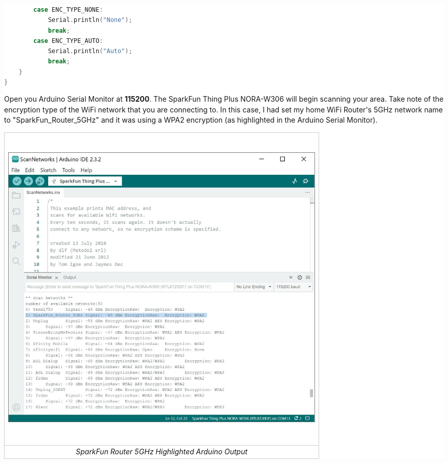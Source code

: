``` C++
        case ENC_TYPE_NONE:
            Serial.println("None");
            break;
        case ENC_TYPE_AUTO:
            Serial.println("Auto");
            break;
    }
}
```

Open you Arduino Serial Monitor at **115200**. The SparkFun Thing Plus NORA-W306 will begin scanning your area. Take note of the encryption type of the WiFi network that you are connecting to. In this case, I had set my home WiFi Router's 5GHz network name to "SparkFun_Router_5GHz" and it was using a WPA2 encryption (as highlighted in the Arduino Serial Monitor).

<div style="text-align: center;">
  <table>
    <tr style="vertical-align:middle;">
     <td style="text-align: center; vertical-align: middle; border: solid 1px #cccccc;"><a href="../assets/img/AmebaD_RealTek_NORA-W306_Arduino_WiFi_Scan.JPG"><img src="../assets/img/AmebaD_RealTek_NORA-W306_Arduino_WiFi_Scan.JPG" width="600px" height="600px" alt="SparkFun Router 5GHz Highlighted Arduino Output"></a></td>
    </tr>
    <tr style="vertical-align:middle;">
     <td style="text-align: center; vertical-align: middle; border: solid 1px #cccccc;"><i>SparkFun Router 5GHz Highlighted Arduino Output</i></td>
    </tr>
  </table>
</div>